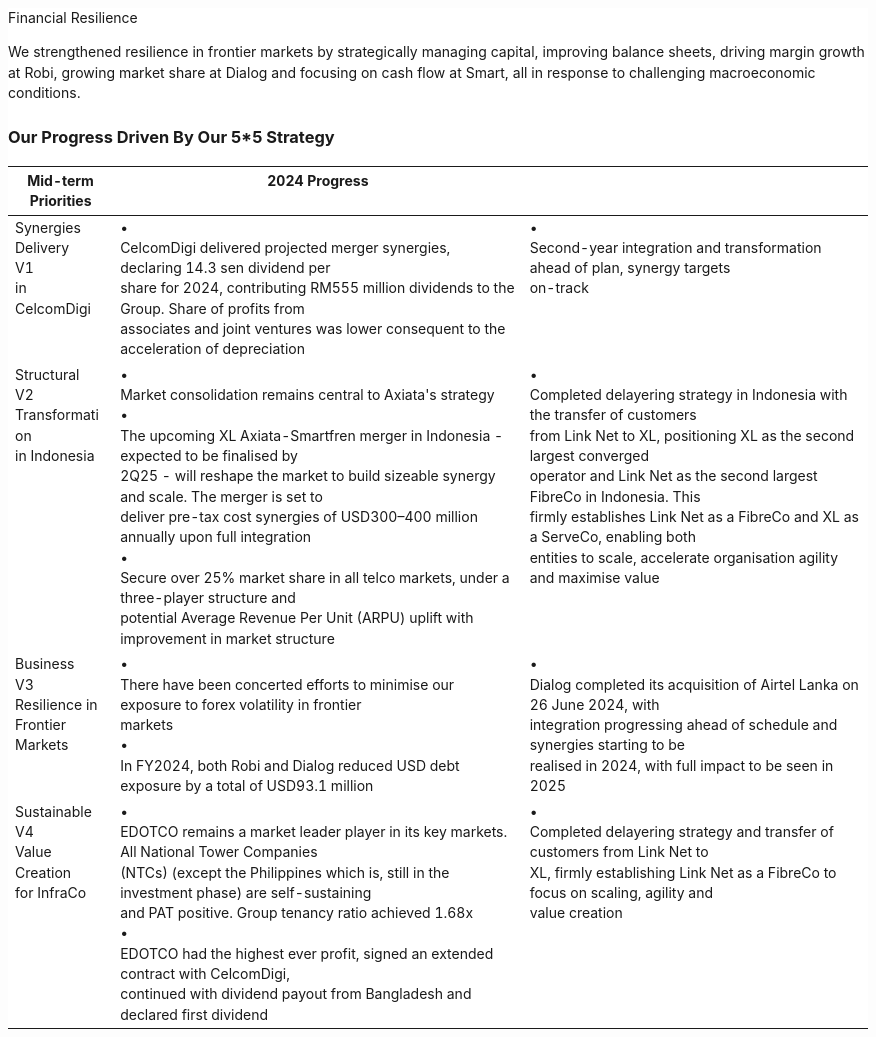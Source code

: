 Financial Resilience

We strengthened resilience in frontier markets by strategically managing capital, improving balance sheets, driving margin growth at Robi, growing market share at Dialog and focusing on cash flow at Smart, all in response to challenging macroeconomic conditions.

### **Our Progress Driven By Our 5\*5 Strategy**

| Mid-term Priorities                                  | 2024 Progress                                                                                                                                                                                                                                                                                                                                                                                                                                                                                                                       |                                                                                                                                                                                                                                                                                                                                                                                         |
|---|---|---|
| Synergies Delivery<br>V1<br>in CelcomDigi            | •<br>CelcomDigi delivered projected merger synergies, declaring 14.3 sen dividend per<br>share for 2024, contributing RM555 million dividends to the Group. Share of profits from<br>associates and joint ventures was lower consequent to the acceleration of depreciation                                                                                                                                                                                                                                                         | •<br>Second-year integration and transformation ahead of plan, synergy targets<br>on-track                                                                                                                                                                                                                                                                                              |
| Structural<br>V2<br>Transformation<br>in Indonesia   | •<br>Market consolidation remains central to Axiata's strategy<br>•<br>The upcoming XL Axiata-Smartfren merger in Indonesia - expected to be finalised by<br>2Q25 - will reshape the market to build sizeable synergy and scale. The merger is set to<br>deliver pre-tax cost synergies of USD300–400 million annually upon full integration<br>•<br>Secure over 25% market share in all telco markets, under a three-player structure and<br>potential Average Revenue Per Unit (ARPU) uplift with improvement in market structure | •<br>Completed delayering strategy in Indonesia with the transfer of customers<br>from Link Net to XL, positioning XL as the second largest converged<br>operator and Link Net as the second largest FibreCo in Indonesia. This<br>firmly establishes Link Net as a FibreCo and XL as a ServeCo, enabling both<br>entities to scale, accelerate organisation agility and maximise value |
| Business<br>V3<br>Resilience in<br>Frontier Markets  | •<br>There have been concerted efforts to minimise our exposure to forex volatility in frontier<br>markets<br>•<br>In FY2024, both Robi and Dialog reduced USD debt exposure by a total of USD93.1 million                                                                                                                                                                                                                                                                                                                          | •<br>Dialog completed its acquisition of Airtel Lanka on 26 June 2024, with<br>integration progressing ahead of schedule and synergies starting to be<br>realised in 2024, with full impact to be seen in 2025                                                                                                                                                                          |
| Sustainable<br>V4<br>Value Creation<br>for InfraCo   | •<br>EDOTCO remains a market leader player in its key markets. All National Tower Companies<br>(NTCs) (except the Philippines which is, still in the investment phase) are self-sustaining<br>and PAT positive. Group tenancy ratio achieved 1.68x<br>•<br>EDOTCO had the highest ever profit, signed an extended contract with CelcomDigi,<br>continued with dividend payout from Bangladesh and declared first dividend                                                                                                           | •<br>Completed delayering strategy and transfer of customers from Link Net to<br>XL, firmly establishing Link Net as a FibreCo to focus on scaling, agility and<br>value creation                                                                                                                                                                                                       |